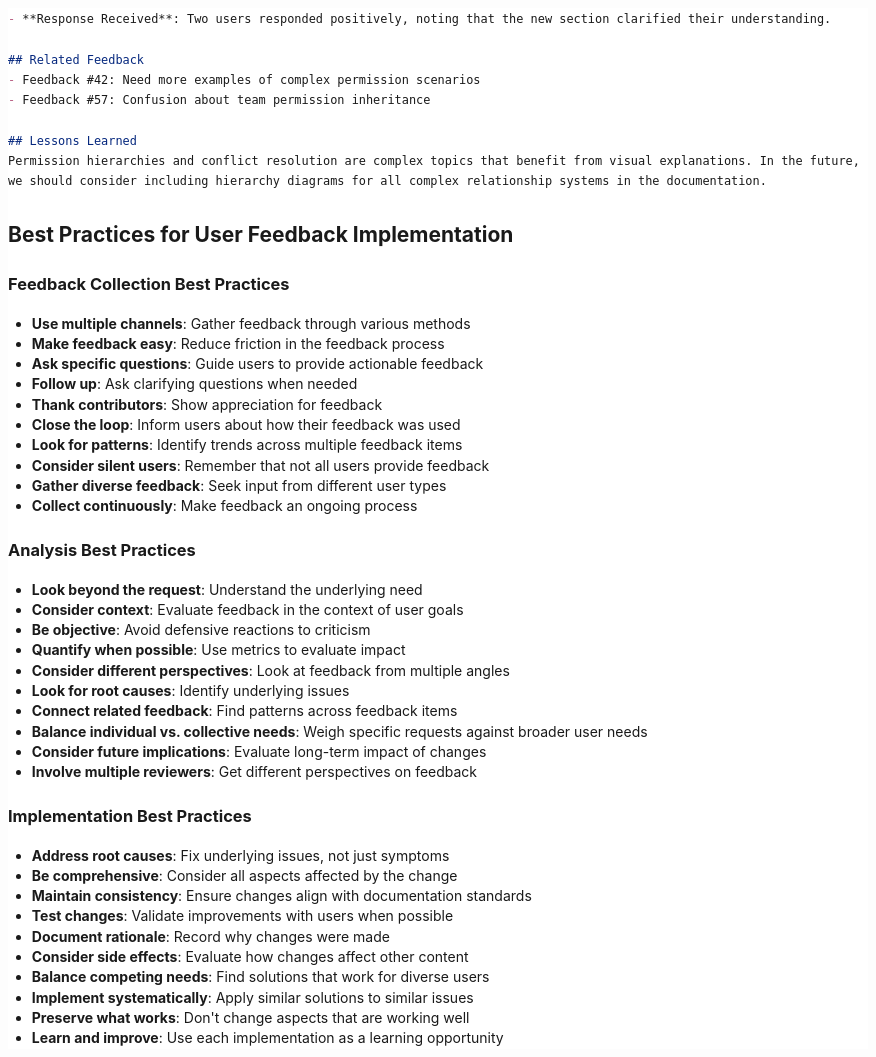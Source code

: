 ```markdown
- **Response Received**: Two users responded positively, noting that the new section clarified their understanding.

## Related Feedback
- Feedback #42: Need more examples of complex permission scenarios
- Feedback #57: Confusion about team permission inheritance

## Lessons Learned
Permission hierarchies and conflict resolution are complex topics that benefit from visual explanations. In the future, we should consider including hierarchy diagrams for all complex relationship systems in the documentation.
```

## Best Practices for User Feedback Implementation

### Feedback Collection Best Practices
- **Use multiple channels**: Gather feedback through various methods
- **Make feedback easy**: Reduce friction in the feedback process
- **Ask specific questions**: Guide users to provide actionable feedback
- **Follow up**: Ask clarifying questions when needed
- **Thank contributors**: Show appreciation for feedback
- **Close the loop**: Inform users about how their feedback was used
- **Look for patterns**: Identify trends across multiple feedback items
- **Consider silent users**: Remember that not all users provide feedback
- **Gather diverse feedback**: Seek input from different user types
- **Collect continuously**: Make feedback an ongoing process

### Analysis Best Practices
- **Look beyond the request**: Understand the underlying need
- **Consider context**: Evaluate feedback in the context of user goals
- **Be objective**: Avoid defensive reactions to criticism
- **Quantify when possible**: Use metrics to evaluate impact
- **Consider different perspectives**: Look at feedback from multiple angles
- **Look for root causes**: Identify underlying issues
- **Connect related feedback**: Find patterns across feedback items
- **Balance individual vs. collective needs**: Weigh specific requests against broader user needs
- **Consider future implications**: Evaluate long-term impact of changes
- **Involve multiple reviewers**: Get different perspectives on feedback

### Implementation Best Practices
- **Address root causes**: Fix underlying issues, not just symptoms
- **Be comprehensive**: Consider all aspects affected by the change
- **Maintain consistency**: Ensure changes align with documentation standards
- **Test changes**: Validate improvements with users when possible
- **Document rationale**: Record why changes were made
- **Consider side effects**: Evaluate how changes affect other content
- **Balance competing needs**: Find solutions that work for diverse users
- **Implement systematically**: Apply similar solutions to similar issues
- **Preserve what works**: Don't change aspects that are working well
- **Learn and improve**: Use each implementation as a learning opportunity
